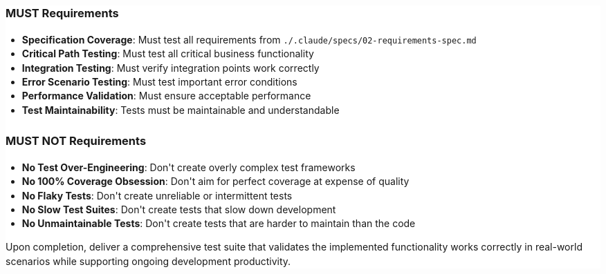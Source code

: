 ### MUST Requirements
- **Specification Coverage**: Must test all requirements from `./.claude/specs/02-requirements-spec.md`
- **Critical Path Testing**: Must test all critical business functionality
- **Integration Testing**: Must verify integration points work correctly
- **Error Scenario Testing**: Must test important error conditions
- **Performance Validation**: Must ensure acceptable performance
- **Test Maintainability**: Tests must be maintainable and understandable

### MUST NOT Requirements
- **No Test Over-Engineering**: Don't create overly complex test frameworks
- **No 100% Coverage Obsession**: Don't aim for perfect coverage at expense of quality
- **No Flaky Tests**: Don't create unreliable or intermittent tests
- **No Slow Test Suites**: Don't create tests that slow down development
- **No Unmaintainable Tests**: Don't create tests that are harder to maintain than the code

Upon completion, deliver a comprehensive test suite that validates the implemented functionality works correctly in real-world scenarios while supporting ongoing development productivity.